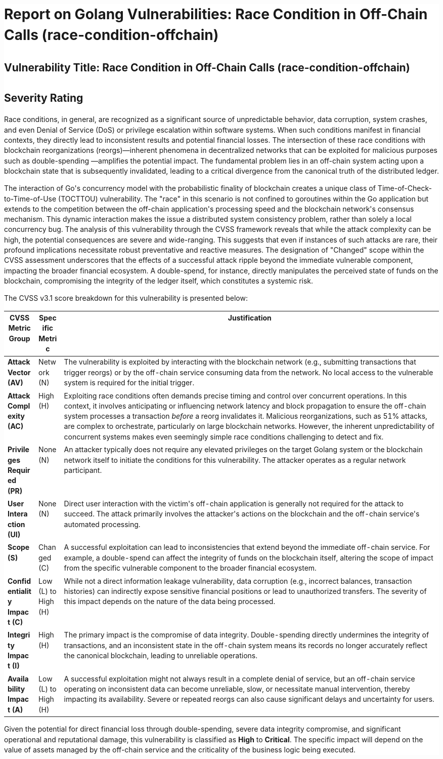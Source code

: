 # Report on Golang Vulnerabilities: Race Condition in Off-Chain Calls (race-condition-offchain)

## Vulnerability Title: Race Condition in Off-Chain Calls (race-condition-offchain)

## Severity Rating

Race conditions, in general, are recognized as a significant source of unpredictable behavior, data corruption, system crashes, and even Denial of Service (DoS) or privilege escalation within software systems. When such conditions manifest in financial contexts, they directly lead to inconsistent results and potential financial losses. The intersection of these race conditions with blockchain reorganizations (reorgs)—inherent phenomena in decentralized networks that can be exploited for malicious purposes such as double-spending —amplifies the potential impact. The fundamental problem lies in an off-chain system acting upon a blockchain state that is subsequently invalidated, leading to a critical divergence from the canonical truth of the distributed ledger.

The interaction of Go's concurrency model with the probabilistic finality of blockchain creates a unique class of Time-of-Check-to-Time-of-Use (TOCTTOU) vulnerability. The "race" in this scenario is not confined to goroutines within the Go application but extends to the competition between the off-chain application's processing speed and the blockchain network's consensus mechanism. This dynamic interaction makes the issue a distributed system consistency problem, rather than solely a local concurrency bug. The analysis of this vulnerability through the CVSS framework reveals that while the attack complexity can be high, the potential consequences are severe and wide-ranging. This suggests that even if instances of such attacks are rare, their profound implications necessitate robust preventative and reactive measures. The designation of "Changed" scope within the CVSS assessment underscores that the effects of a successful attack ripple beyond the immediate vulnerable component, impacting the broader financial ecosystem. A double-spend, for instance, directly manipulates the perceived state of funds on the blockchain, compromising the integrity of the ledger itself, which constitutes a systemic risk.

The CVSS v3.1 score breakdown for this vulnerability is presented below:

| CVSS Metric Group | Specific Metric | Justification |
| --- | --- | --- |
| **Attack Vector (AV)** | Network (N) | The vulnerability is exploited by interacting with the blockchain network (e.g., submitting transactions that trigger reorgs) or by the off-chain service consuming data from the network. No local access to the vulnerable system is required for the initial trigger. |
| **Attack Complexity (AC)** | High (H) | Exploiting race conditions often demands precise timing and control over concurrent operations. In this context, it involves anticipating or influencing network latency and block propagation to ensure the off-chain system processes a transaction *before* a reorg invalidates it. Malicious reorganizations, such as 51% attacks, are complex to orchestrate, particularly on large blockchain networks. However, the inherent unpredictability of concurrent systems makes even seemingly simple race conditions challenging to detect and fix. |
| **Privileges Required (PR)** | None (N) | An attacker typically does not require any elevated privileges on the target Golang system or the blockchain network itself to initiate the conditions for this vulnerability. The attacker operates as a regular network participant. |
| **User Interaction (UI)** | None (N) | Direct user interaction with the victim's off-chain application is generally not required for the attack to succeed. The attack primarily involves the attacker's actions on the blockchain and the off-chain service's automated processing. |
| **Scope (S)** | Changed (C) | A successful exploitation can lead to inconsistencies that extend beyond the immediate off-chain service. For example, a double-spend can affect the integrity of funds on the blockchain itself, altering the scope of impact from the specific vulnerable component to the broader financial ecosystem. |
| **Confidentiality Impact (C)** | Low (L) to High (H) | While not a direct information leakage vulnerability, data corruption (e.g., incorrect balances, transaction histories) can indirectly expose sensitive financial positions or lead to unauthorized transfers. The severity of this impact depends on the nature of the data being processed. |
| **Integrity Impact (I)** | High (H) | The primary impact is the compromise of data integrity. Double-spending directly undermines the integrity of transactions, and an inconsistent state in the off-chain system means its records no longer accurately reflect the canonical blockchain, leading to unreliable operations. |
| **Availability Impact (A)** | Low (L) to High (H) | A successful exploitation might not always result in a complete denial of service, but an off-chain service operating on inconsistent data can become unreliable, slow, or necessitate manual intervention, thereby impacting its availability. Severe or repeated reorgs can also cause significant delays and uncertainty for users. |

Given the potential for direct financial loss through double-spending, severe data integrity compromise, and significant operational and reputational damage, this vulnerability is classified as **High** to **Critical**. The specific impact will depend on the value of assets managed by the off-chain service and the criticality of the business logic being executed.

